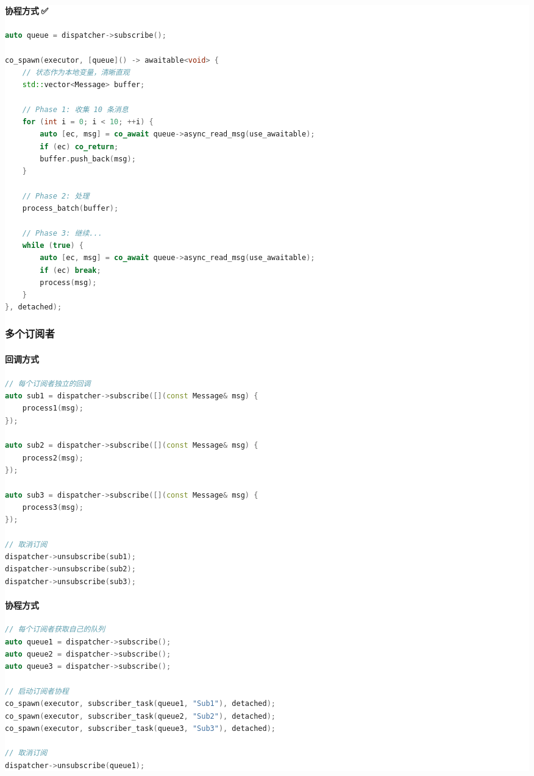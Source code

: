 #### 协程方式 ✅
```cpp
auto queue = dispatcher->subscribe();

co_spawn(executor, [queue]() -> awaitable<void> {
    // 状态作为本地变量，清晰直观
    std::vector<Message> buffer;
    
    // Phase 1: 收集 10 条消息
    for (int i = 0; i < 10; ++i) {
        auto [ec, msg] = co_await queue->async_read_msg(use_awaitable);
        if (ec) co_return;
        buffer.push_back(msg);
    }
    
    // Phase 2: 处理
    process_batch(buffer);
    
    // Phase 3: 继续...
    while (true) {
        auto [ec, msg] = co_await queue->async_read_msg(use_awaitable);
        if (ec) break;
        process(msg);
    }
}, detached);
```

### 多个订阅者

#### 回调方式
```cpp
// 每个订阅者独立的回调
auto sub1 = dispatcher->subscribe([](const Message& msg) {
    process1(msg);
});

auto sub2 = dispatcher->subscribe([](const Message& msg) {
    process2(msg);
});

auto sub3 = dispatcher->subscribe([](const Message& msg) {
    process3(msg);
});

// 取消订阅
dispatcher->unsubscribe(sub1);
dispatcher->unsubscribe(sub2);
dispatcher->unsubscribe(sub3);
```

#### 协程方式
```cpp
// 每个订阅者获取自己的队列
auto queue1 = dispatcher->subscribe();
auto queue2 = dispatcher->subscribe();
auto queue3 = dispatcher->subscribe();

// 启动订阅者协程
co_spawn(executor, subscriber_task(queue1, "Sub1"), detached);
co_spawn(executor, subscriber_task(queue2, "Sub2"), detached);
co_spawn(executor, subscriber_task(queue3, "Sub3"), detached);

// 取消订阅
dispatcher->unsubscribe(queue1);
```